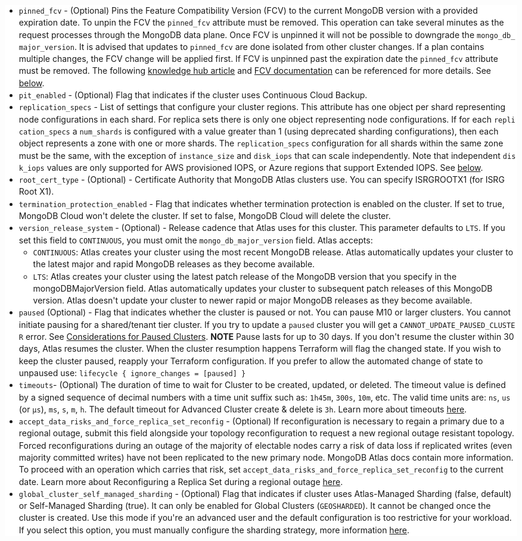 * `pinned_fcv` - (Optional) Pins the Feature Compatibility Version (FCV) to the current MongoDB version with a provided expiration date. To unpin the FCV the `pinned_fcv` attribute must be removed. This operation can take several minutes as the request processes through the MongoDB data plane. Once FCV is unpinned it will not be possible to downgrade the `mongo_db_major_version`. It is advised that updates to `pinned_fcv` are done isolated from other cluster changes. If a plan contains multiple changes, the FCV change will be applied first. If FCV is unpinned past the expiration date the `pinned_fcv` attribute must be removed. The following [knowledge hub article](https://kb.corp.mongodb.com/article/000021785/) and [FCV documentation](https://www.mongodb.com/docs/atlas/tutorial/major-version-change/#manage-feature-compatibility--fcv--during-upgrades) can be referenced for more details. See [below](#pinned_fcv).
* `pit_enabled` - (Optional) Flag that indicates if the cluster uses Continuous Cloud Backup.
* `replication_specs` - List of settings that configure your cluster regions. This attribute has one object per shard representing node configurations in each shard. For replica sets there is only one object representing node configurations. If for each `replication_specs` a `num_shards` is configured with a value greater than 1 (using deprecated sharding configurations), then each object represents a zone with one or more shards. The `replication_specs` configuration for all shards within the same zone must be the same, with the exception of `instance_size` and `disk_iops` that can scale independently. Note that independent `disk_iops` values are only supported for AWS provisioned IOPS, or Azure regions that support Extended IOPS. See [below](#replication_specs).
* `root_cert_type` - (Optional) - Certificate Authority that MongoDB Atlas clusters use. You can specify ISRGROOTX1 (for ISRG Root X1).
* `termination_protection_enabled` - Flag that indicates whether termination protection is enabled on the cluster. If set to true, MongoDB Cloud won't delete the cluster. If set to false, MongoDB Cloud will delete the cluster.
* `version_release_system` - (Optional) - Release cadence that Atlas uses for this cluster. This parameter defaults to `LTS`. If you set this field to `CONTINUOUS`, you must omit the `mongo_db_major_version` field. Atlas accepts:
  - `CONTINUOUS`:  Atlas creates your cluster using the most recent MongoDB release. Atlas automatically updates your cluster to the latest major and rapid MongoDB releases as they become available.
  - `LTS`: Atlas creates your cluster using the latest patch release of the MongoDB version that you specify in the mongoDBMajorVersion field. Atlas automatically updates your cluster to subsequent patch releases of this MongoDB version. Atlas doesn't update your cluster to newer rapid or major MongoDB releases as they become available.
* `paused` (Optional) - Flag that indicates whether the cluster is paused or not. You can pause M10 or larger clusters.  You cannot initiate pausing for a shared/tenant tier cluster. If you try to update a `paused` cluster you will get a `CANNOT_UPDATE_PAUSED_CLUSTER` error. See [Considerations for Paused Clusters](https://docs.atlas.mongodb.com/pause-terminate-cluster/#considerations-for-paused-clusters).
  **NOTE** Pause lasts for up to 30 days. If you don't resume the cluster within 30 days, Atlas resumes the cluster.  When the cluster resumption happens Terraform will flag the changed state.  If you wish to keep the cluster paused, reapply your Terraform configuration.   If you prefer to allow the automated change of state to unpaused use:
  `lifecycle {
  ignore_changes = [paused]
  }`
* `timeouts`- (Optional) The duration of time to wait for Cluster to be created, updated, or deleted. The timeout value is defined by a signed sequence of decimal numbers with a time unit suffix such as: `1h45m`, `300s`, `10m`, etc. The valid time units are:  `ns`, `us` (or `µs`), `ms`, `s`, `m`, `h`. The default timeout for Advanced Cluster create & delete is `3h`. Learn more about timeouts [here](https://www.terraform.io/plugin/sdkv2/resources/retries-and-customizable-timeouts).
* `accept_data_risks_and_force_replica_set_reconfig` - (Optional) If reconfiguration is necessary to regain a primary due to a regional outage, submit this field alongside your topology reconfiguration to request a new regional outage resistant topology. Forced reconfigurations during an outage of the majority of electable nodes carry a risk of data loss if replicated writes (even majority committed writes) have not been replicated to the new primary node. MongoDB Atlas docs contain more information. To proceed with an operation which carries that risk, set `accept_data_risks_and_force_replica_set_reconfig` to the current date. Learn more about Reconfiguring a Replica Set during a regional outage [here](https://dochub.mongodb.org/core/regional-outage-reconfigure-replica-set).
* `global_cluster_self_managed_sharding` - (Optional) Flag that indicates if cluster uses Atlas-Managed Sharding (false, default) or Self-Managed Sharding (true). It can only be enabled for Global Clusters (`GEOSHARDED`). It cannot be changed once the cluster is created. Use this mode if you're an advanced user and the default configuration is too restrictive for your workload. If you select this option, you must manually configure the sharding strategy, more information [here](https://www.mongodb.com/docs/atlas/tutorial/create-global-cluster/#select-your-sharding-configuration).